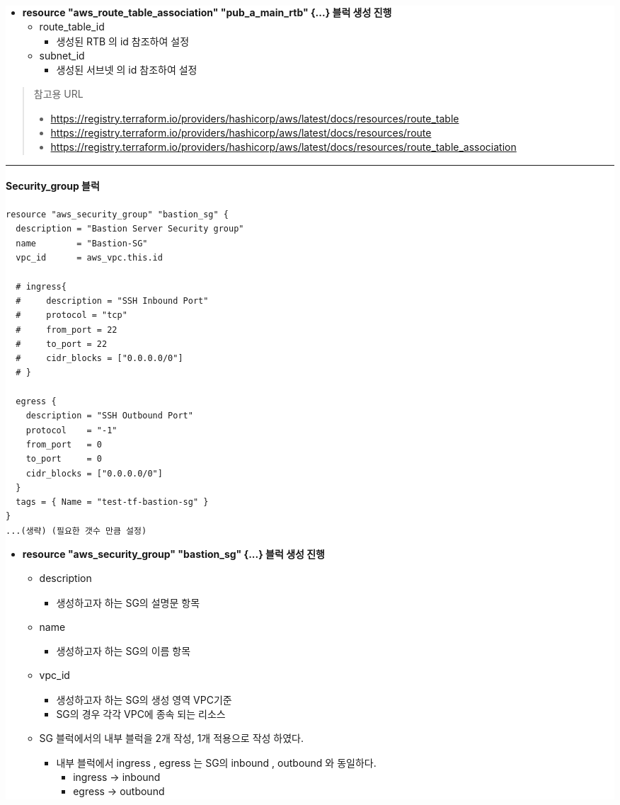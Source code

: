 - **resource "aws_route_table_association" "pub_a_main_rtb" {...} 블럭 생성 진행**
  - route_table_id
    - 생성된 RTB 의 id 참조하여 설정
  - subnet_id
    - 생성된 서브넷 의 id 참조하여 설정

> 참고용 URL
>
> - https://registry.terraform.io/providers/hashicorp/aws/latest/docs/resources/route_table
> - https://registry.terraform.io/providers/hashicorp/aws/latest/docs/resources/route
> - https://registry.terraform.io/providers/hashicorp/aws/latest/docs/resources/route_table_association

---

#### Security_group 블럭
```hcl
resource "aws_security_group" "bastion_sg" {
  description = "Bastion Server Security group"
  name        = "Bastion-SG"
  vpc_id      = aws_vpc.this.id

  # ingress{
  #     description = "SSH Inbound Port"
  #     protocol = "tcp"
  #     from_port = 22
  #     to_port = 22
  #     cidr_blocks = ["0.0.0.0/0"]
  # }

  egress {
    description = "SSH Outbound Port"
    protocol    = "-1"
    from_port   = 0
    to_port     = 0
    cidr_blocks = ["0.0.0.0/0"]
  }
  tags = { Name = "test-tf-bastion-sg" }
}
...(생략) (필요한 갯수 만큼 설정)
```

- **resource "aws_security_group" "bastion_sg" {...} 블럭 생성 진행**
  - description
    - 생성하고자 하는 SG의 설명문 항목
  
  - name
    - 생성하고자 하는 SG의 이름 항목
  
  - vpc_id
    - 생성하고자 하는 SG의 생성 영역 VPC기준
    - SG의 경우 각각 VPC에 종속 되는 리소스

  - SG 블럭에서의 내부 블럭을 2개 작성, 1개 적용으로 작성 하였다.
    - 내부 블럭에서 ingress , egress 는 SG의 inbound , outbound 와 동일하다.
      - ingress -> inbound
      - egress -> outbound
